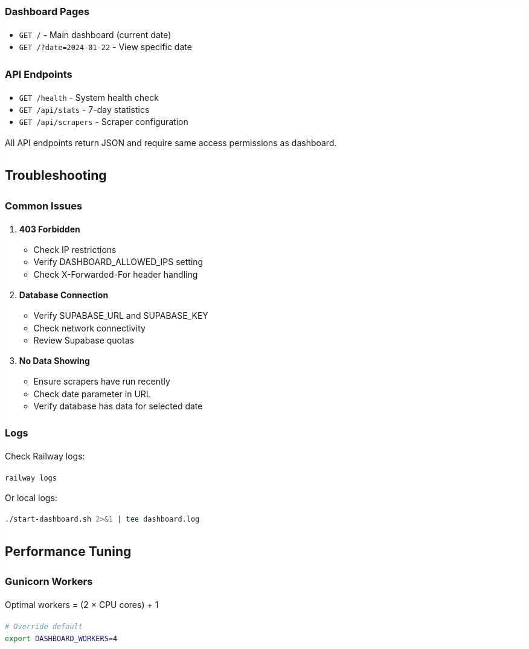 ### Dashboard Pages

- `GET /` - Main dashboard (current date)
- `GET /?date=2024-01-22` - View specific date

### API Endpoints

- `GET /health` - System health check
- `GET /api/stats` - 7-day statistics
- `GET /api/scrapers` - Scraper configuration

All API endpoints return JSON and require same access permissions as dashboard.

## Troubleshooting

### Common Issues

1. **403 Forbidden**
   - Check IP restrictions
   - Verify DASHBOARD_ALLOWED_IPS setting
   - Check X-Forwarded-For header handling

2. **Database Connection**
   - Verify SUPABASE_URL and SUPABASE_KEY
   - Check network connectivity
   - Review Supabase quotas

3. **No Data Showing**
   - Ensure scrapers have run recently
   - Check date parameter in URL
   - Verify database has data for selected date

### Logs

Check Railway logs:
```bash
railway logs
```

Or local logs:
```bash
./start-dashboard.sh 2>&1 | tee dashboard.log
```

## Performance Tuning

### Gunicorn Workers

Optimal workers = (2 × CPU cores) + 1

```bash
# Override default
export DASHBOARD_WORKERS=4
```
